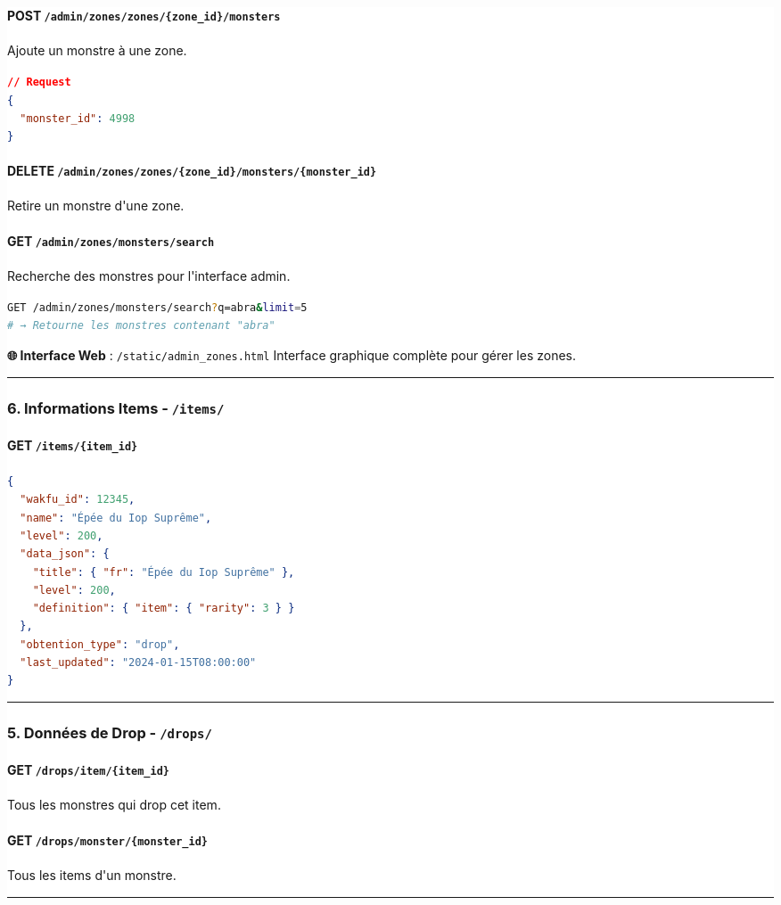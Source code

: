#### POST `/admin/zones/zones/{zone_id}/monsters`
Ajoute un monstre à une zone.

```json
// Request
{
  "monster_id": 4998
}
```

#### DELETE `/admin/zones/zones/{zone_id}/monsters/{monster_id}`
Retire un monstre d'une zone.

#### GET `/admin/zones/monsters/search`
Recherche des monstres pour l'interface admin.

```bash
GET /admin/zones/monsters/search?q=abra&limit=5
# → Retourne les monstres contenant "abra"
```

**🌐 Interface Web** : `/static/admin_zones.html`
Interface graphique complète pour gérer les zones.

---

### 6. **Informations Items** - `/items/`

#### GET `/items/{item_id}`
```json
{
  "wakfu_id": 12345,
  "name": "Épée du Iop Suprême",
  "level": 200,
  "data_json": {
    "title": { "fr": "Épée du Iop Suprême" },
    "level": 200,
    "definition": { "item": { "rarity": 3 } }
  },
  "obtention_type": "drop",
  "last_updated": "2024-01-15T08:00:00"
}
```

---

### 5. **Données de Drop** - `/drops/`

#### GET `/drops/item/{item_id}`
Tous les monstres qui drop cet item.

#### GET `/drops/monster/{monster_id}` 
Tous les items d'un monstre.

---